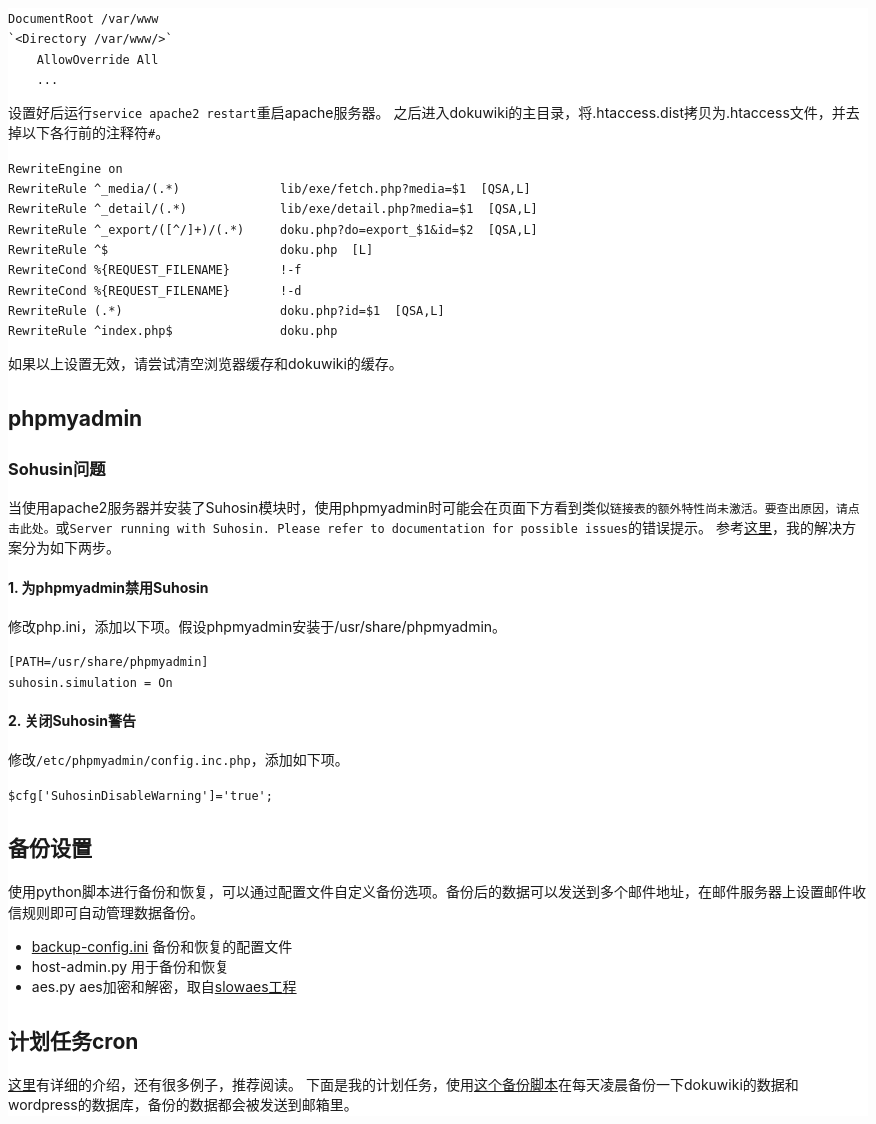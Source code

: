     DocumentRoot /var/www
    `<Directory /var/www/>`
        AllowOverride All
        ...

设置好后运行`service apache2 restart`重启apache服务器。
之后进入dokuwiki的主目录，将.htaccess.dist拷贝为.htaccess文件，并去掉以下各行前的注释符`#`。

    RewriteEngine on
    RewriteRule ^_media/(.*)              lib/exe/fetch.php?media=$1  [QSA,L]
    RewriteRule ^_detail/(.*)             lib/exe/detail.php?media=$1  [QSA,L]
    RewriteRule ^_export/([^/]+)/(.*)     doku.php?do=export_$1&id=$2  [QSA,L]
    RewriteRule ^$                        doku.php  [L]
    RewriteCond %{REQUEST_FILENAME}       !-f
    RewriteCond %{REQUEST_FILENAME}       !-d
    RewriteRule (.*)                      doku.php?id=$1  [QSA,L]
    RewriteRule ^index.php$               doku.php

如果以上设置无效，请尝试清空浏览器缓存和dokuwiki的缓存。

## phpmyadmin

### Sohusin问题
当使用apache2服务器并安装了Suhosin模块时，使用phpmyadmin时可能会在页面下方看到类似`链接表的额外特性尚未激活。要查出原因，请点击此处。`或`Server running with Suhosin. Please refer to documentation for possible issues`的错误提示。
参考[这里](http://www.webhostingtalk.com/archive/index.php/t-1144204.html)，我的解决方案分为如下两步。
#### 1. 为phpmyadmin禁用Suhosin

修改php.ini，添加以下项。假设phpmyadmin安装于/usr/share/phpmyadmin。

	
	[PATH=/usr/share/phpmyadmin]
	suhosin.simulation = On

#### 2. 关闭Suhosin警告

修改`/etc/phpmyadmin/config.inc.php`，添加如下项。

	
	$cfg['SuhosinDisableWarning']='true';

## 备份设置

使用python脚本进行备份和恢复，可以通过配置文件自定义备份选项。备份后的数据可以发送到多个邮件地址，在邮件服务器上设置邮件收信规则即可自动管理数据备份。

*  [backup-config.ini](/codes/projects/host_backup#backup-config.ini) 备份和恢复的配置文件
*  host-admin.py 用于备份和恢复
*  aes.py aes加密和解密，取自[slowaes工程](http://code.google.com/p/slowaes/)
## 计划任务cron

[这里](http://www.thegeekstuff.com/2009/06/15-practical-crontab-examples/)有详细的介绍，还有很多例子，推荐阅读。
下面是我的计划任务，使用[这个备份脚本](/codes/projects/host_backup)在每天凌晨备份一下dokuwiki的数据和wordpress的数据库，备份的数据都会被发送到邮箱里。

	